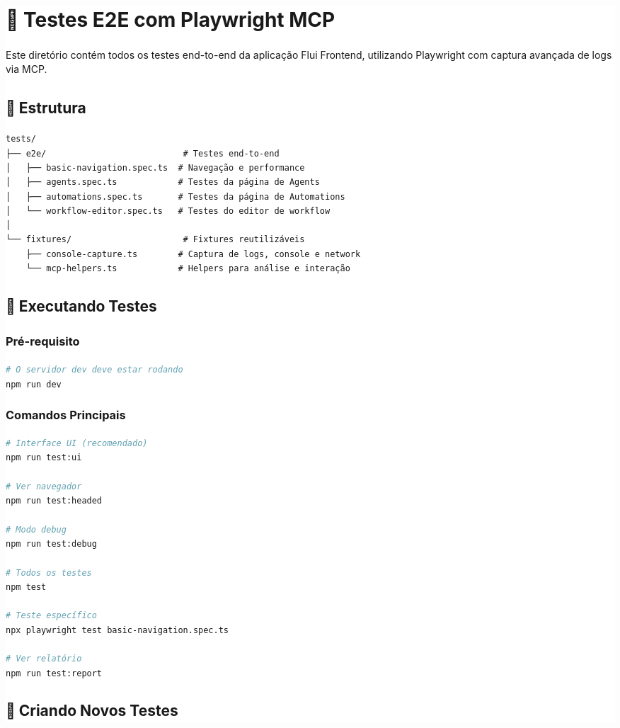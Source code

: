 # 🧪 Testes E2E com Playwright MCP

Este diretório contém todos os testes end-to-end da aplicação Flui Frontend, utilizando Playwright com captura avançada de logs via MCP.

## 📁 Estrutura

```
tests/
├── e2e/                           # Testes end-to-end
│   ├── basic-navigation.spec.ts  # Navegação e performance
│   ├── agents.spec.ts            # Testes da página de Agents
│   ├── automations.spec.ts       # Testes da página de Automations
│   └── workflow-editor.spec.ts   # Testes do editor de workflow
│
└── fixtures/                      # Fixtures reutilizáveis
    ├── console-capture.ts        # Captura de logs, console e network
    └── mcp-helpers.ts            # Helpers para análise e interação
```

## 🚀 Executando Testes

### Pré-requisito
```bash
# O servidor dev deve estar rodando
npm run dev
```

### Comandos Principais

```bash
# Interface UI (recomendado)
npm run test:ui

# Ver navegador
npm run test:headed

# Modo debug
npm run test:debug

# Todos os testes
npm test

# Teste específico
npx playwright test basic-navigation.spec.ts

# Ver relatório
npm run test:report
```

## 📝 Criando Novos Testes
